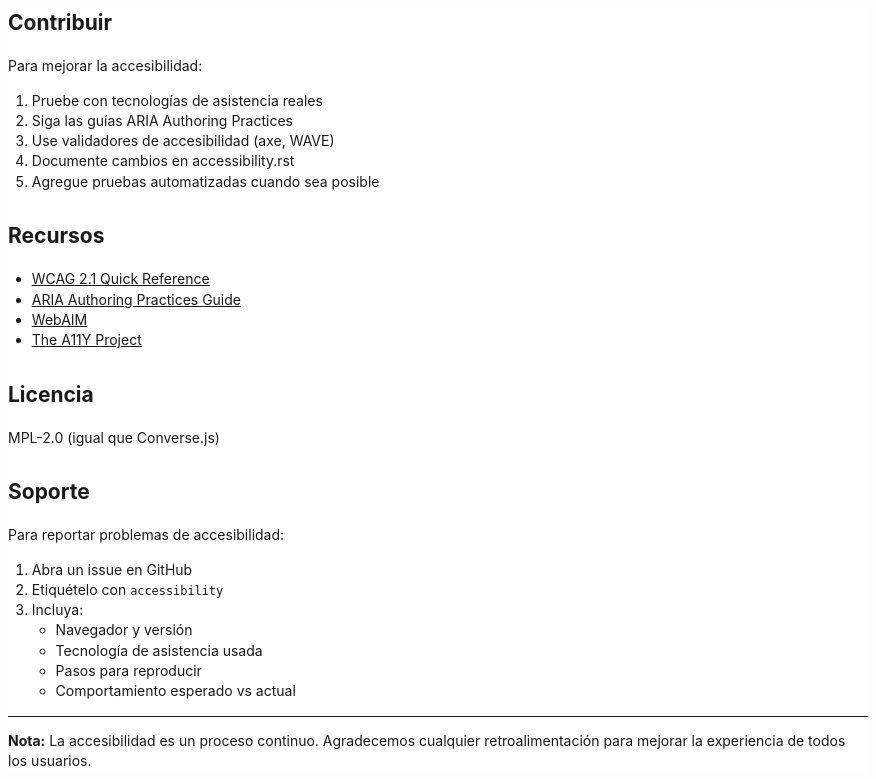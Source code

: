 ## Contribuir

Para mejorar la accesibilidad:

1. Pruebe con tecnologías de asistencia reales
2. Siga las guías ARIA Authoring Practices
3. Use validadores de accesibilidad (axe, WAVE)
4. Documente cambios en accessibility.rst
5. Agregue pruebas automatizadas cuando sea posible

## Recursos

- [WCAG 2.1 Quick Reference](https://www.w3.org/WAI/WCAG21/quickref/)
- [ARIA Authoring Practices Guide](https://www.w3.org/WAI/ARIA/apg/)
- [WebAIM](https://webaim.org/)
- [The A11Y Project](https://www.a11yproject.com/)

## Licencia

MPL-2.0 (igual que Converse.js)

## Soporte

Para reportar problemas de accesibilidad:

1. Abra un issue en GitHub
2. Etiquételo con `accessibility`
3. Incluya:
   - Navegador y versión
   - Tecnología de asistencia usada
   - Pasos para reproducir
   - Comportamiento esperado vs actual

---

**Nota:** La accesibilidad es un proceso continuo. Agradecemos cualquier retroalimentación para mejorar la experiencia de todos los usuarios.

